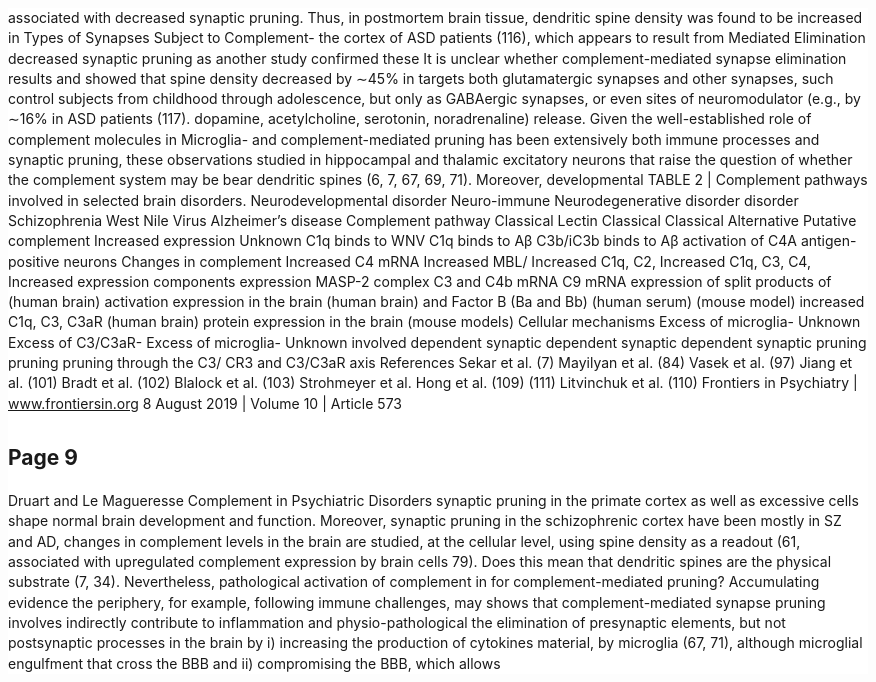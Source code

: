 associated with decreased synaptic pruning. Thus, in postmortem
brain tissue, dendritic spine density was found to be increased in Types of Synapses Subject to Complement-
the cortex of ASD patients (116), which appears to result from Mediated Elimination
decreased synaptic pruning as another study confirmed these It is unclear whether complement-mediated synapse elimination
results and showed that spine density decreased by ∼45% in targets both glutamatergic synapses and other synapses, such
control subjects from childhood through adolescence, but only as GABAergic synapses, or even sites of neuromodulator (e.g.,
by ∼16% in ASD patients (117). dopamine, acetylcholine, serotonin, noradrenaline) release.
Given the well-established role of complement molecules in Microglia- and complement-mediated pruning has been extensively
both immune processes and synaptic pruning, these observations studied in hippocampal and thalamic excitatory neurons that
raise the question of whether the complement system may be bear dendritic spines (6, 7, 67, 69, 71). Moreover, developmental
TABLE 2 | Complement pathways involved in selected brain disorders.
Neurodevelopmental disorder Neuro-immune Neurodegenerative disorder
disorder
Schizophrenia West Nile Virus Alzheimer’s disease
Complement pathway Classical Lectin Classical Classical Alternative
Putative complement Increased expression Unknown C1q binds to WNV C1q binds to Aβ C3b/iC3b binds to Aβ
activation of C4A antigen-positive neurons
Changes in complement Increased C4 mRNA Increased MBL/ Increased C1q, C2, Increased C1q, C3, C4, Increased expression
components expression MASP-2 complex C3 and C4b mRNA C9 mRNA expression of split products of
(human brain) activation expression in the brain (human brain) and Factor B (Ba and Bb)
(human serum) (mouse model) increased C1q, C3, C3aR (human brain)
protein expression in the
brain (mouse models)
Cellular mechanisms Excess of microglia- Unknown Excess of C3/C3aR- Excess of microglia- Unknown
involved dependent synaptic dependent synaptic dependent synaptic
pruning pruning pruning through the C3/
CR3 and C3/C3aR axis
References Sekar et al. (7) Mayilyan et al. (84) Vasek et al. (97) Jiang et al. (101) Bradt et al. (102)
Blalock et al. (103) Strohmeyer et al.
Hong et al. (109) (111)
Litvinchuk et al. (110)
Frontiers in Psychiatry | www.frontiersin.org 8 August 2019 | Volume 10 | Article 573

## Page 9

Druart and Le Magueresse Complement in Psychiatric Disorders
synaptic pruning in the primate cortex as well as excessive cells shape normal brain development and function. Moreover,
synaptic pruning in the schizophrenic cortex have been mostly in SZ and AD, changes in complement levels in the brain are
studied, at the cellular level, using spine density as a readout (61, associated with upregulated complement expression by brain cells
79). Does this mean that dendritic spines are the physical substrate (7, 34). Nevertheless, pathological activation of complement in
for complement-mediated pruning? Accumulating evidence the periphery, for example, following immune challenges, may
shows that complement-mediated synapse pruning involves indirectly contribute to inflammation and physio-pathological
the elimination of presynaptic elements, but not postsynaptic processes in the brain by i) increasing the production of cytokines
material, by microglia (67, 71), although microglial engulfment that cross the BBB and ii) compromising the BBB, which allows
